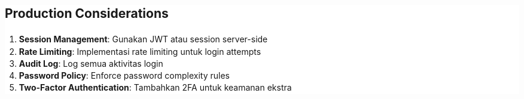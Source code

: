 ## Production Considerations

1. **Session Management**: Gunakan JWT atau session server-side
2. **Rate Limiting**: Implementasi rate limiting untuk login attempts
3. **Audit Log**: Log semua aktivitas login
4. **Password Policy**: Enforce password complexity rules
5. **Two-Factor Authentication**: Tambahkan 2FA untuk keamanan ekstra
